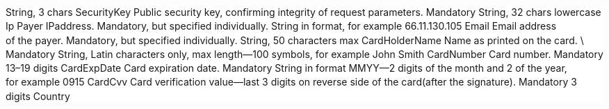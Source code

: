    <td>String, 3 chars
   </td>
  </tr>
  <tr>
   <td>SecurityKey
   </td>
   <td>Public security key, confirming integrity of request parameters. Mandatory
   </td>
   <td>String, 32 chars lowercase
   </td>
  </tr>
  <tr>
   <td>Ip
   </td>
   <td>Payer IPaddress. Mandatory, but specified individually.
   </td>
   <td>String in format, for example 66.11.130.105
   </td>
  </tr>
  <tr>
   <td>Email
   </td>
   <td>Email address of the payer. Mandatory, but specified individually.
   </td>
   <td>String, 50 characters max
   </td>
  </tr>
  <tr>
   <td>CardHolderName
   </td>
   <td>Name as printed on the card. \
Mandatory
   </td>
   <td>String, Latin characters only, max length—100 symbols, for example John Smith
   </td>
  </tr>
  <tr>
   <td>CardNumber
   </td>
   <td>Card number. Mandatory
   </td>
   <td>13–19 digits
   </td>
  </tr>
  <tr>
   <td>CardExpDate
   </td>
   <td>Card expiration date. Mandatory
   </td>
   <td>String in format MMYY—2 digits of the month and 2 of the year, for example 0915
   </td>
  </tr>
  <tr>
   <td>CardCvv
   </td>
   <td>Card verification value—last 3 digits on reverse side of the card(after the signature). Mandatory
   </td>
   <td>3 digits
   </td>
  </tr>
  <tr>
   <td>Country
   </td>